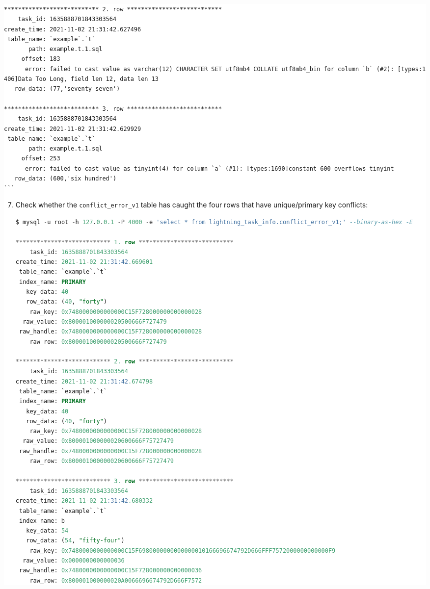     *************************** 2. row ***************************
        task_id: 1635888701843303564
    create_time: 2021-11-02 21:31:42.627496
     table_name: `example`.`t`
           path: example.t.1.sql
         offset: 183
          error: failed to cast value as varchar(12) CHARACTER SET utf8mb4 COLLATE utf8mb4_bin for column `b` (#2): [types:1406]Data Too Long, field len 12, data len 13
       row_data: (77,'seventy-seven')

    *************************** 3. row ***************************
        task_id: 1635888701843303564
    create_time: 2021-11-02 21:31:42.629929
     table_name: `example`.`t`
           path: example.t.1.sql
         offset: 253
          error: failed to cast value as tinyint(4) for column `a` (#1): [types:1690]constant 600 overflows tinyint
       row_data: (600,'six hundred')
    ```

7.  Check whether the `conflict_error_v1` table has caught the four rows that have unique/primary key conflicts:

    ```sql
    $ mysql -u root -h 127.0.0.1 -P 4000 -e 'select * from lightning_task_info.conflict_error_v1;' --binary-as-hex -E

    *************************** 1. row ***************************
        task_id: 1635888701843303564
    create_time: 2021-11-02 21:31:42.669601
     table_name: `example`.`t`
     index_name: PRIMARY
       key_data: 40
       row_data: (40, "forty")
        raw_key: 0x7480000000000000C15F728000000000000028
      raw_value: 0x800001000000020500666F727479
     raw_handle: 0x7480000000000000C15F728000000000000028
        raw_row: 0x800001000000020500666F727479

    *************************** 2. row ***************************
        task_id: 1635888701843303564
    create_time: 2021-11-02 21:31:42.674798
     table_name: `example`.`t`
     index_name: PRIMARY
       key_data: 40
       row_data: (40, "forty")
        raw_key: 0x7480000000000000C15F728000000000000028
      raw_value: 0x800001000000020600666F75727479
     raw_handle: 0x7480000000000000C15F728000000000000028
        raw_row: 0x800001000000020600666F75727479

    *************************** 3. row ***************************
        task_id: 1635888701843303564
    create_time: 2021-11-02 21:31:42.680332
     table_name: `example`.`t`
     index_name: b
       key_data: 54
       row_data: (54, "fifty-four")
        raw_key: 0x7480000000000000C15F6980000000000000010166696674792D666FFF7572000000000000F9
      raw_value: 0x0000000000000036
     raw_handle: 0x7480000000000000C15F728000000000000036
        raw_row: 0x800001000000020A0066696674792D666F7572
